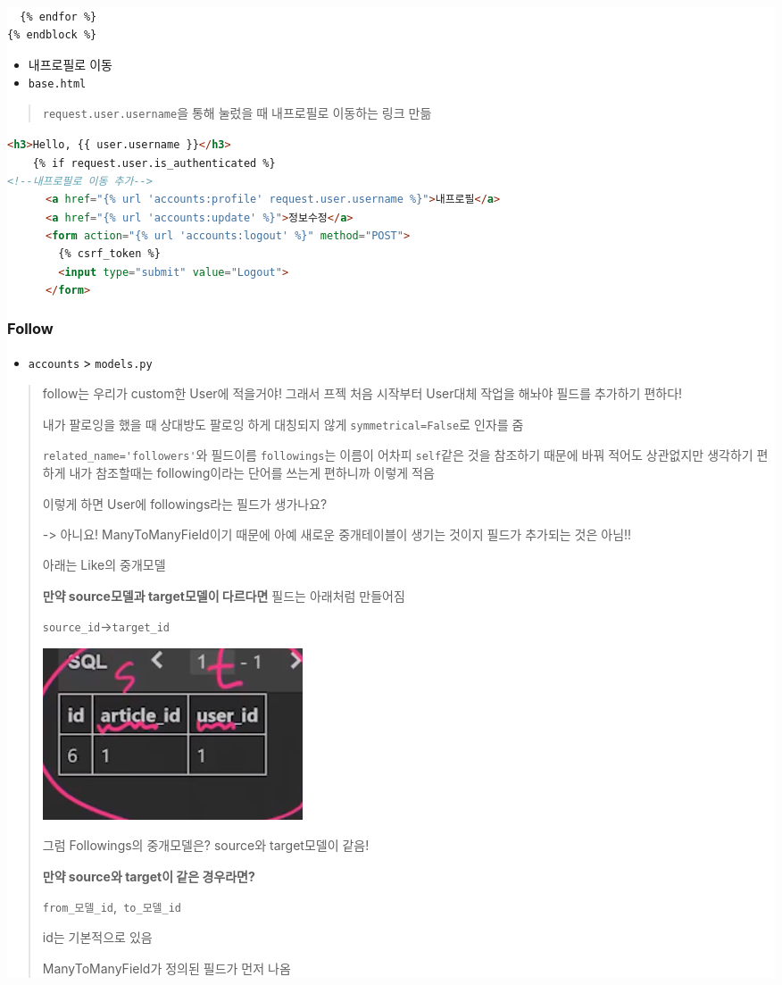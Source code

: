 ```html
  {% endfor %}
{% endblock %}
```

- 내프로필로 이동
- `base.html`

> `request.user.username`을 통해 눌렀을 때 내프로필로 이동하는 링크 만듦

```html
<h3>Hello, {{ user.username }}</h3>
    {% if request.user.is_authenticated %}
<!--내프로필로 이동 추가-->
      <a href="{% url 'accounts:profile' request.user.username %}">내프로필</a>
      <a href="{% url 'accounts:update' %}">정보수정</a>
      <form action="{% url 'accounts:logout' %}" method="POST">
        {% csrf_token %}
        <input type="submit" value="Logout">
      </form>
```



### Follow

- `accounts` > `models.py`

> follow는 우리가 custom한 User에 적을거야! 그래서 프젝 처음 시작부터 User대체 작업을 해놔야 필드를 추가하기 편하다!
>
> 내가 팔로잉을 했을 때 상대방도 팔로잉 하게 대칭되지 않게 `symmetrical=False`로 인자를 줌
>
> `related_name='followers'`와 필드이름 `followings`는 이름이 어차피 `self`같은 것을 참조하기 때문에 바꿔 적어도 상관없지만 생각하기 편하게 내가 참조할때는 following이라는 단어를 쓰는게 편하니까 이렇게 적음
>
> 이렇게 하면 User에 followings라는 필드가 생가나요?
>
> -> 아니요! ManyToManyField이기 때문에 아예 새로운 중개테이블이 생기는 것이지 필드가 추가되는 것은 아님!!
>
> 아래는 Like의 중개모델 
>
> **만약 source모델과 target모델이 다르다면** 필드는 아래처럼 만들어짐
>
> `source_id`->`target_id`
>
> ![image-20201001135409568](0928_Django(DB관계_M대N).assets/image-20201001135409568.png)
>
> 그럼 Followings의 중개모델은? source와 target모델이 같음!
>
> **만약 source와 target이 같은 경우라면?**
>
> `from_모델_id`,` to_모델_id`
>
> id는 기본적으로 있음
>
> ManyToManyField가 정의된 필드가 먼저 나옴
>